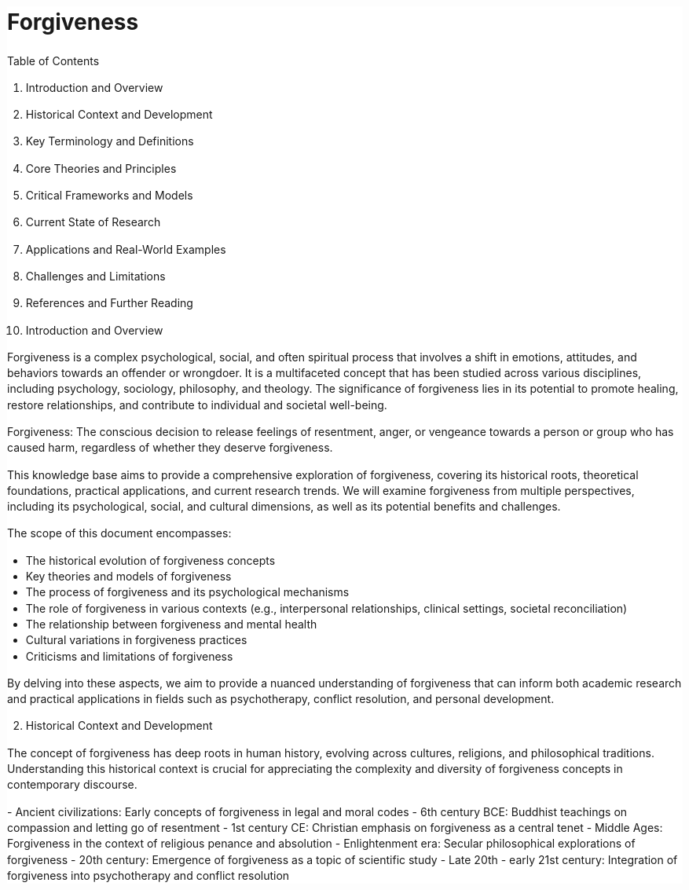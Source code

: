 # Forgiveness

Table of Contents

1. Introduction and Overview
2. Historical Context and Development
3. Key Terminology and Definitions
4. Core Theories and Principles
5. Critical Frameworks and Models
6. Current State of Research
7. Applications and Real-World Examples
8. Challenges and Limitations
9. References and Further Reading

1. Introduction and Overview

Forgiveness is a complex psychological, social, and often spiritual process that involves a shift in emotions, attitudes, and behaviors towards an offender or wrongdoer. It is a multifaceted concept that has been studied across various disciplines, including psychology, sociology, philosophy, and theology. The significance of forgiveness lies in its potential to promote healing, restore relationships, and contribute to individual and societal well-being.

<definition>Forgiveness: The conscious decision to release feelings of resentment, anger, or vengeance towards a person or group who has caused harm, regardless of whether they deserve forgiveness.</definition>

This knowledge base aims to provide a comprehensive exploration of forgiveness, covering its historical roots, theoretical foundations, practical applications, and current research trends. We will examine forgiveness from multiple perspectives, including its psychological, social, and cultural dimensions, as well as its potential benefits and challenges.

The scope of this document encompasses:
- The historical evolution of forgiveness concepts
- Key theories and models of forgiveness
- The process of forgiveness and its psychological mechanisms
- The role of forgiveness in various contexts (e.g., interpersonal relationships, clinical settings, societal reconciliation)
- The relationship between forgiveness and mental health
- Cultural variations in forgiveness practices
- Criticisms and limitations of forgiveness

By delving into these aspects, we aim to provide a nuanced understanding of forgiveness that can inform both academic research and practical applications in fields such as psychotherapy, conflict resolution, and personal development.

2. Historical Context and Development

The concept of forgiveness has deep roots in human history, evolving across cultures, religions, and philosophical traditions. Understanding this historical context is crucial for appreciating the complexity and diversity of forgiveness concepts in contemporary discourse.

<timeline>
- Ancient civilizations: Early concepts of forgiveness in legal and moral codes
- 6th century BCE: Buddhist teachings on compassion and letting go of resentment
- 1st century CE: Christian emphasis on forgiveness as a central tenet
- Middle Ages: Forgiveness in the context of religious penance and absolution
- Enlightenment era: Secular philosophical explorations of forgiveness
- 20th century: Emergence of forgiveness as a topic of scientific study
- Late 20th - early 21st century: Integration of forgiveness into psychotherapy and conflict resolution
</timeline>
